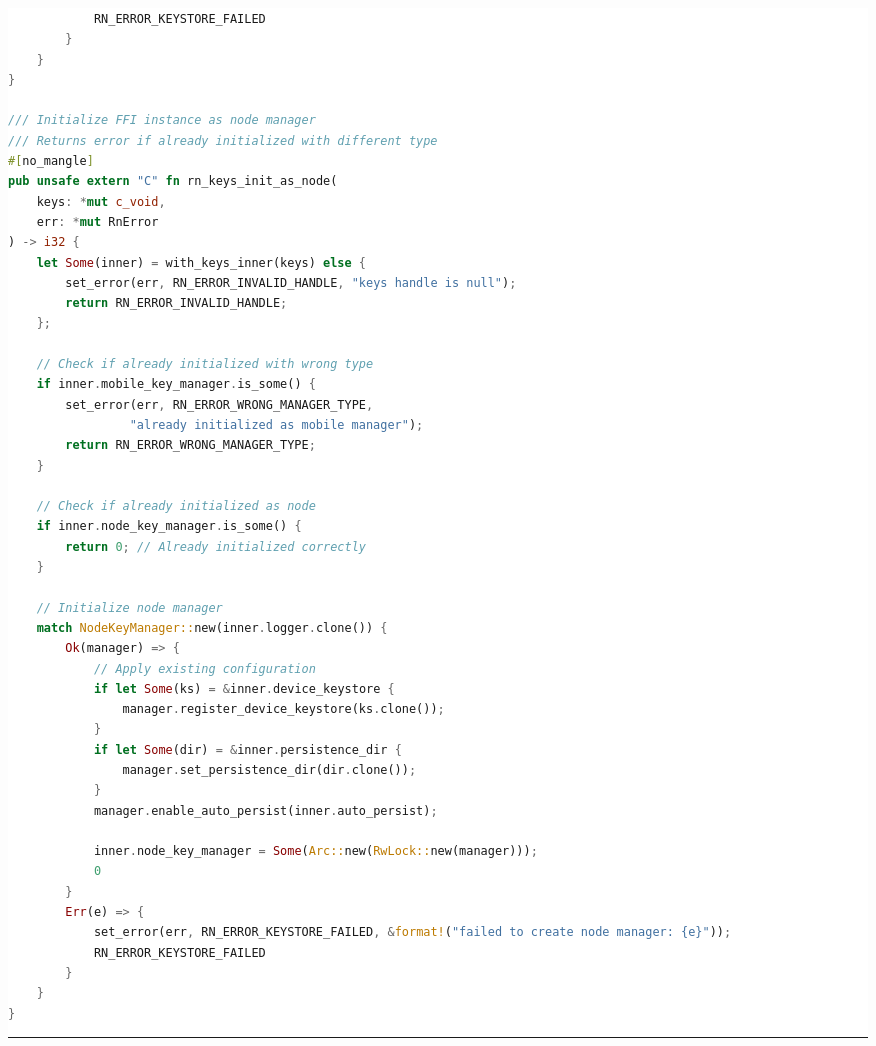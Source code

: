 ```rust
            RN_ERROR_KEYSTORE_FAILED
        }
    }
}

/// Initialize FFI instance as node manager
/// Returns error if already initialized with different type
#[no_mangle]
pub unsafe extern "C" fn rn_keys_init_as_node(
    keys: *mut c_void,
    err: *mut RnError
) -> i32 {
    let Some(inner) = with_keys_inner(keys) else {
        set_error(err, RN_ERROR_INVALID_HANDLE, "keys handle is null");
        return RN_ERROR_INVALID_HANDLE;
    };

    // Check if already initialized with wrong type
    if inner.mobile_key_manager.is_some() {
        set_error(err, RN_ERROR_WRONG_MANAGER_TYPE,
                 "already initialized as mobile manager");
        return RN_ERROR_WRONG_MANAGER_TYPE;
    }

    // Check if already initialized as node
    if inner.node_key_manager.is_some() {
        return 0; // Already initialized correctly
    }

    // Initialize node manager
    match NodeKeyManager::new(inner.logger.clone()) {
        Ok(manager) => {
            // Apply existing configuration
            if let Some(ks) = &inner.device_keystore {
                manager.register_device_keystore(ks.clone());
            }
            if let Some(dir) = &inner.persistence_dir {
                manager.set_persistence_dir(dir.clone());
            }
            manager.enable_auto_persist(inner.auto_persist);

            inner.node_key_manager = Some(Arc::new(RwLock::new(manager)));
            0
        }
        Err(e) => {
            set_error(err, RN_ERROR_KEYSTORE_FAILED, &format!("failed to create node manager: {e}"));
            RN_ERROR_KEYSTORE_FAILED
        }
    }
}
```

---